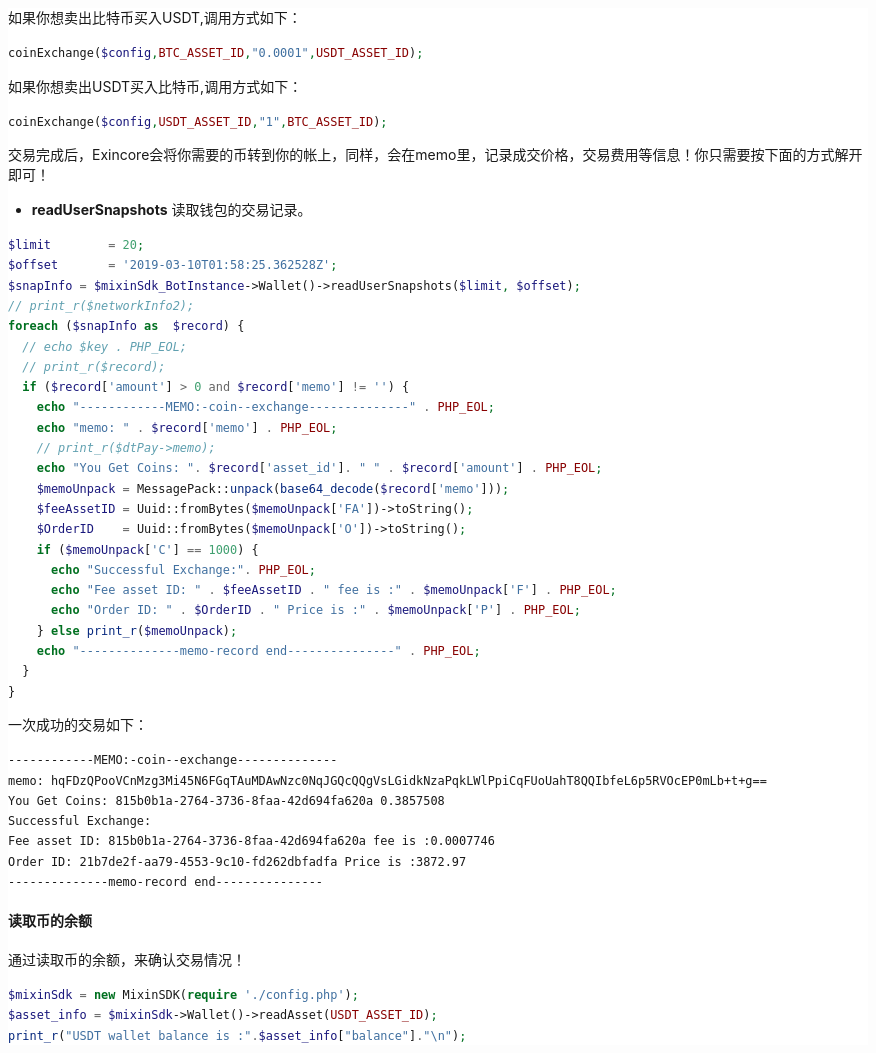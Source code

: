 如果你想卖出比特币买入USDT,调用方式如下：

```php
coinExchange($config,BTC_ASSET_ID,"0.0001",USDT_ASSET_ID);
```

如果你想卖出USDT买入比特币,调用方式如下：

```php
coinExchange($config,USDT_ASSET_ID,"1",BTC_ASSET_ID);
```

交易完成后，Exincore会将你需要的币转到你的帐上，同样，会在memo里，记录成交价格，交易费用等信息！你只需要按下面的方式解开即可！
- **readUserSnapshots** 读取钱包的交易记录。
```php
$limit        = 20;
$offset       = '2019-03-10T01:58:25.362528Z';
$snapInfo = $mixinSdk_BotInstance->Wallet()->readUserSnapshots($limit, $offset);
// print_r($networkInfo2);
foreach ($snapInfo as  $record) {
  // echo $key . PHP_EOL;
  // print_r($record);
  if ($record['amount'] > 0 and $record['memo'] != '') {
    echo "------------MEMO:-coin--exchange--------------" . PHP_EOL;
    echo "memo: " . $record['memo'] . PHP_EOL;
    // print_r($dtPay->memo);
    echo "You Get Coins: ". $record['asset_id']. " " . $record['amount'] . PHP_EOL;
    $memoUnpack = MessagePack::unpack(base64_decode($record['memo']));
    $feeAssetID = Uuid::fromBytes($memoUnpack['FA'])->toString();
    $OrderID    = Uuid::fromBytes($memoUnpack['O'])->toString();
    if ($memoUnpack['C'] == 1000) {
      echo "Successful Exchange:". PHP_EOL;
      echo "Fee asset ID: " . $feeAssetID . " fee is :" . $memoUnpack['F'] . PHP_EOL;
      echo "Order ID: " . $OrderID . " Price is :" . $memoUnpack['P'] . PHP_EOL;
    } else print_r($memoUnpack);
    echo "--------------memo-record end---------------" . PHP_EOL;
  }
}
```

一次成功的交易如下：
```bash
------------MEMO:-coin--exchange--------------
memo: hqFDzQPooVCnMzg3Mi45N6FGqTAuMDAwNzc0NqJGQcQQgVsLGidkNzaPqkLWlPpiCqFUoUahT8QQIbfeL6p5RVOcEP0mLb+t+g==
You Get Coins: 815b0b1a-2764-3736-8faa-42d694fa620a 0.3857508
Successful Exchange:
Fee asset ID: 815b0b1a-2764-3736-8faa-42d694fa620a fee is :0.0007746
Order ID: 21b7de2f-aa79-4553-9c10-fd262dbfadfa Price is :3872.97
--------------memo-record end---------------
```

#### 读取币的余额
通过读取币的余额，来确认交易情况！
```php
$mixinSdk = new MixinSDK(require './config.php');
$asset_info = $mixinSdk->Wallet()->readAsset(USDT_ASSET_ID);
print_r("USDT wallet balance is :".$asset_info["balance"]."\n");
```
